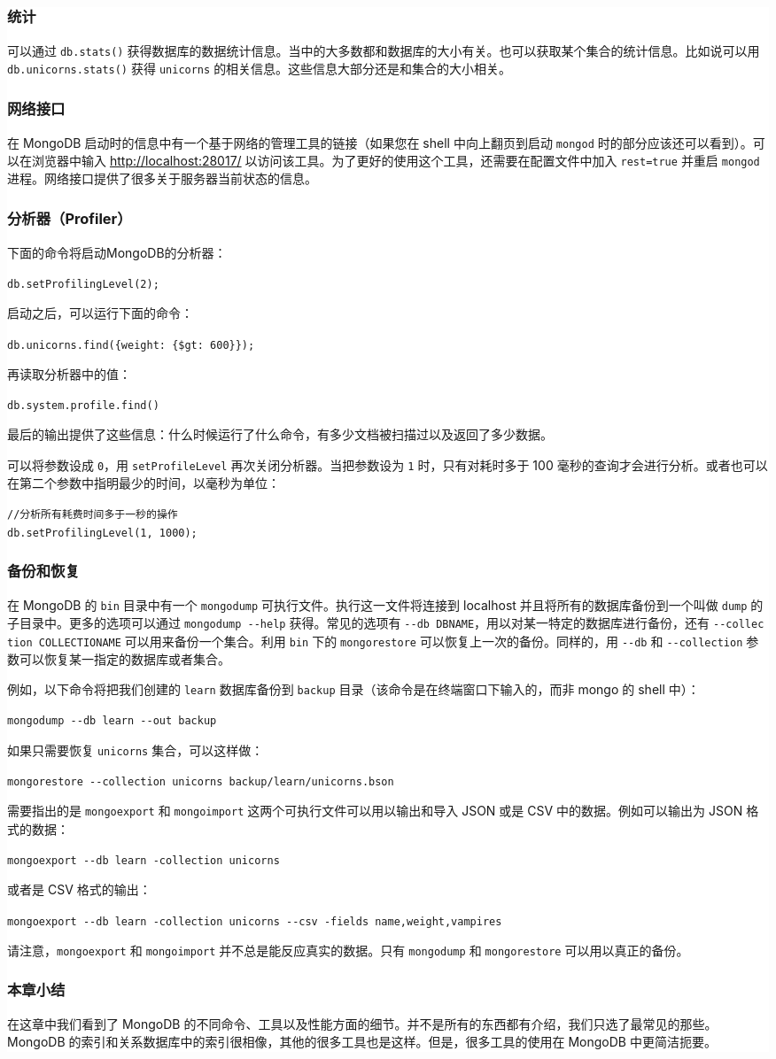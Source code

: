 ### 统计 ###

可以通过 `db.stats()` 获得数据库的数据统计信息。当中的大多数都和数据库的大小有关。也可以获取某个集合的统计信息。比如说可以用 `db.unicorns.stats()` 获得 `unicorns` 的相关信息。这些信息大部分还是和集合的大小相关。

### 网络接口 ###

在 MongoDB 启动时的信息中有一个基于网络的管理工具的链接（如果您在 shell 中向上翻页到启动 `mongod` 时的部分应该还可以看到）。可以在浏览器中输入 <http://localhost:28017/> 以访问该工具。为了更好的使用这个工具，还需要在配置文件中加入 `rest=true` 并重启 `mongod` 进程。网络接口提供了很多关于服务器当前状态的信息。

### 分析器（Profiler） ###

下面的命令将启动MongoDB的分析器：

	db.setProfilingLevel(2);

启动之后，可以运行下面的命令：

	db.unicorns.find({weight: {$gt: 600}});

再读取分析器中的值：

	db.system.profile.find()

最后的输出提供了这些信息：什么时候运行了什么命令，有多少文档被扫描过以及返回了多少数据。

可以将参数设成 `0`，用 `setProfileLevel` 再次关闭分析器。当把参数设为 `1` 时，只有对耗时多于 100 毫秒的查询才会进行分析。或者也可以在第二个参数中指明最少的时间，以毫秒为单位：

	//分析所有耗费时间多于一秒的操作
	db.setProfilingLevel(1, 1000);

### 备份和恢复 ###

在 MongoDB 的 `bin` 目录中有一个 `mongodump` 可执行文件。执行这一文件将连接到 localhost 并且将所有的数据库备份到一个叫做 `dump` 的子目录中。更多的选项可以通过 `mongodump --help` 获得。常见的选项有 `--db DBNAME`，用以对某一特定的数据库进行备份，还有 `--collection COLLECTIONAME` 可以用来备份一个集合。利用 `bin` 下的 `mongorestore` 可以恢复上一次的备份。同样的，用 `--db` 和 `--collection` 参数可以恢复某一指定的数据库或者集合。

例如，以下命令将把我们创建的 `learn` 数据库备份到 `backup` 目录（该命令是在终端窗口下输入的，而非 mongo 的 shell 中）：

	mongodump --db learn --out backup

如果只需要恢复 `unicorns` 集合，可以这样做：

	mongorestore --collection unicorns backup/learn/unicorns.bson

需要指出的是 `mongoexport` 和 `mongoimport` 这两个可执行文件可以用以输出和导入 JSON 或是 CSV 中的数据。例如可以输出为 JSON 格式的数据：

	mongoexport --db learn -collection unicorns

或者是 CSV 格式的输出：

	mongoexport --db learn -collection unicorns --csv -fields name,weight,vampires

请注意，`mongoexport` 和 `mongoimport` 并不总是能反应真实的数据。只有 `mongodump` 和 `mongorestore` 可以用以真正的备份。

### 本章小结 ###

在这章中我们看到了 MongoDB 的不同命令、工具以及性能方面的细节。并不是所有的东西都有介绍，我们只选了最常见的那些。MongoDB 的索引和关系数据库中的索引很相像，其他的很多工具也是这样。但是，很多工具的使用在 MongoDB 中更简洁扼要。

